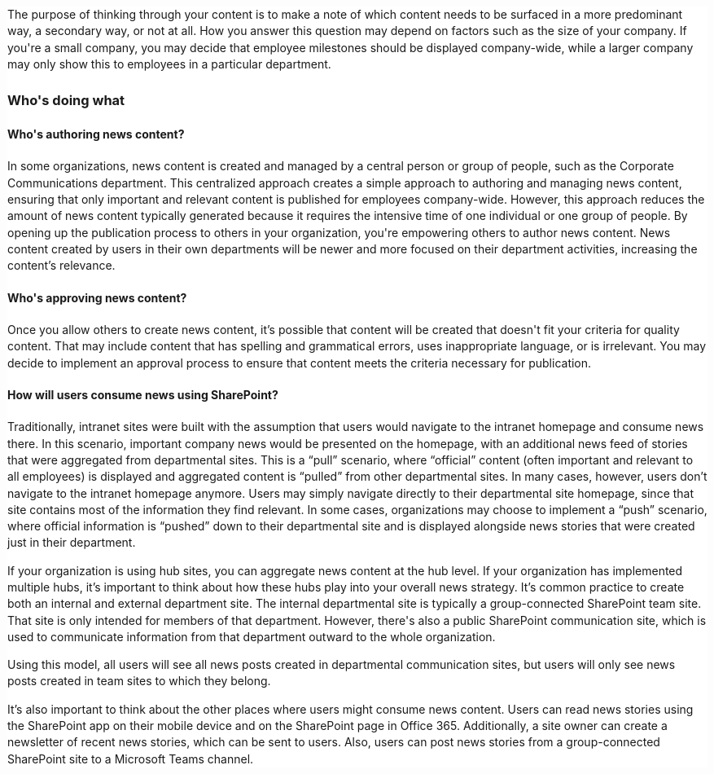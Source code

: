The purpose of thinking through your content is to make a note of which content needs to be surfaced in a more predominant way, a secondary way, or not at all. How you answer this question may depend on factors such as the size of your company. If you're a small company, you may decide that employee milestones should be displayed company-wide, while a larger company may only show this to employees in a particular department.

### Who's doing what

#### Who's authoring news content?

In some organizations, news content is created and managed by a central person or group of people, such as the Corporate Communications department. This centralized approach creates a simple approach to authoring and managing news content, ensuring that only important and relevant content is published for employees company-wide. However, this approach reduces the amount of news content typically generated because it requires the intensive time of one individual or one group of people. By opening up the publication process to others in your organization, you're empowering others to author news content. News content created by users in their own departments will be newer and more focused on their department activities, increasing the content’s relevance.

#### Who's approving news content?

Once you allow others to create news content, it’s possible that content will be created that doesn't fit your criteria for quality content. That may include content that has spelling and grammatical errors, uses inappropriate language, or is irrelevant. You may decide to implement an approval process to ensure that content meets the criteria necessary for publication.

#### How will users consume news using SharePoint?

Traditionally, intranet sites were built with the assumption that users would navigate to the intranet homepage and consume news there. In this scenario, important company news would be presented on the homepage, with an additional news feed of stories that were aggregated from departmental sites. This is a “pull” scenario, where “official” content (often important and relevant to all employees) is displayed and aggregated content is “pulled” from other departmental sites. In many cases, however, users don’t navigate to the intranet homepage anymore. Users may simply navigate directly to their departmental site homepage, since that site contains most of the information they find relevant. In some cases, organizations may choose to implement a “push” scenario, where official information is “pushed” down to their departmental site and is displayed alongside news stories that were created just in their department.

If your organization is using hub sites, you can aggregate news content at the hub level. If your organization has implemented multiple hubs, it’s important to think about how these hubs play into your overall news strategy. It’s common practice to create both an internal and external department site. The internal departmental site is typically a group-connected SharePoint team site. That site is only intended for members of that department. However, there's also a public SharePoint communication site, which is used to communicate information from that department outward to the whole organization.

Using this model, all users will see all news posts created in departmental communication sites, but users will only see news posts created in team sites to which they belong.

It’s also important to think about the other places where users might consume news content. Users can read news stories using the SharePoint app on their mobile device and on the SharePoint page in Office 365. Additionally, a site owner can create a newsletter of recent news stories, which can be sent to users. Also, users can post news stories from a group-connected SharePoint site to a Microsoft Teams channel.
